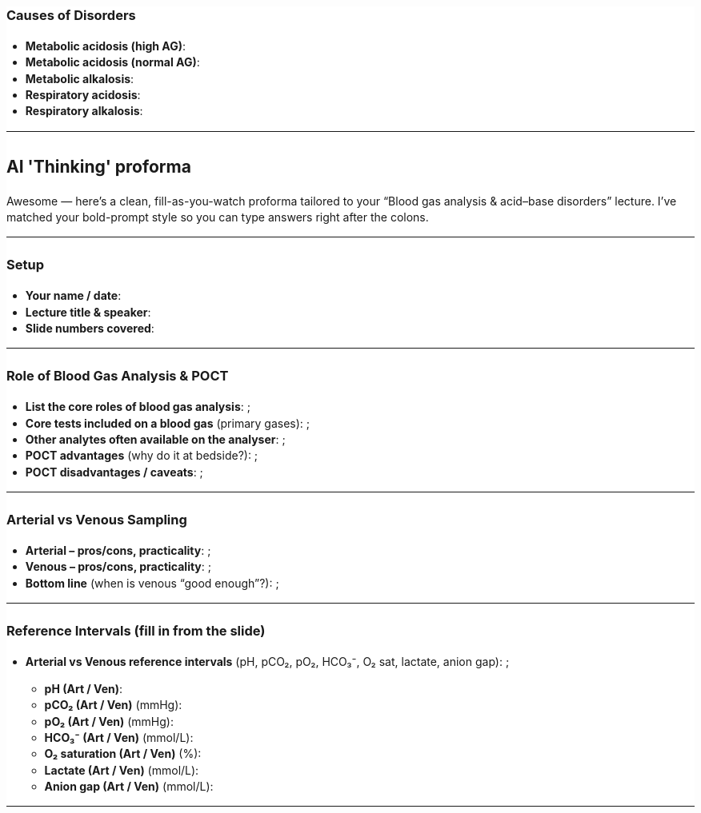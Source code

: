 
### Causes of Disorders
* **Metabolic acidosis (high AG)**:
* **Metabolic acidosis (normal AG)**:
* **Metabolic alkalosis**:
* **Respiratory acidosis**:
* **Respiratory alkalosis**:

---

## AI 'Thinking' proforma

Awesome — here’s a clean, fill-as-you-watch proforma tailored to your “Blood gas analysis & acid–base disorders” lecture. I’ve matched your bold-prompt style so you can type answers right after the colons.

---

### Setup

* **Your name / date**:
* **Lecture title & speaker**:
* **Slide numbers covered**:

---

### Role of Blood Gas Analysis & POCT

* **List the core roles of blood gas analysis**: ;
* **Core tests included on a blood gas** (primary gases): ;
* **Other analytes often available on the analyser**: ;
* **POCT advantages** (why do it at bedside?): ;
* **POCT disadvantages / caveats**: ;

---

### Arterial vs Venous Sampling

* **Arterial – pros/cons, practicality**: ;
* **Venous – pros/cons, practicality**: ;
* **Bottom line** (when is venous “good enough”?): ;

---

### Reference Intervals (fill in from the slide)

* **Arterial vs Venous reference intervals** (pH, pCO₂, pO₂, HCO₃⁻, O₂ sat, lactate, anion gap): ;

  * **pH (Art / Ven)**:
  * **pCO₂ (Art / Ven)** (mmHg):
  * **pO₂ (Art / Ven)** (mmHg):
  * **HCO₃⁻ (Art / Ven)** (mmol/L):
  * **O₂ saturation (Art / Ven)** (%):
  * **Lactate (Art / Ven)** (mmol/L):
  * **Anion gap (Art / Ven)** (mmol/L):

---